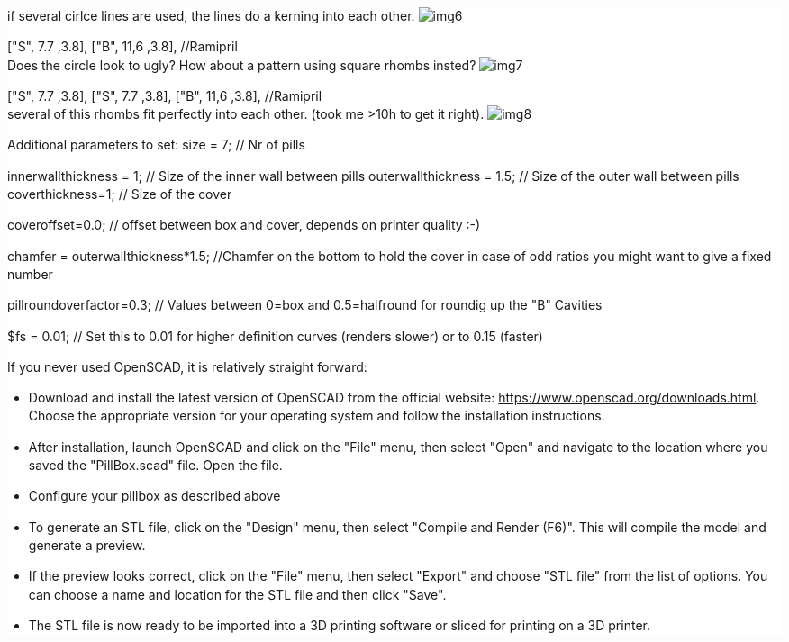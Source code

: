 if several cirlce lines are used, the lines do a kerning into each other.
<img width="425" alt="img6" src="https://user-images.githubusercontent.com/16637260/235460748-18b117f1-ef68-4c6c-a48b-8936d57c7cc8.png">

  ["S", 7.7 ,3.8],
  ["B", 11,6 ,3.8],  //Ramipril    
Does the circle look to ugly? How about a pattern using square rhombs insted?
<img width="388" alt="img7" src="https://user-images.githubusercontent.com/16637260/235460777-a6e4a06e-cd68-4129-91b9-cf8776007fc6.png">

  ["S", 7.7 ,3.8],
  ["S", 7.7 ,3.8],
  ["B", 11,6 ,3.8],  //Ramipril    
several of this rhombs fit perfectly into each other. (took me >10h to get it right).
<img width="434" alt="img8" src="https://user-images.githubusercontent.com/16637260/235460799-adb5eb82-b935-4e9e-88c8-7062fe42c8af.png">

Additional parameters to set: 
size = 7;  // Nr of pills

innerwallthickness = 1;   // Size of the inner wall between pills
outerwallthickness = 1.5; // Size of the outer wall between pills
coverthickness=1;         // Size of the cover

coveroffset=0.0;          // offset between box and cover, depends on printer quality :-)

chamfer = outerwallthickness*1.5; //Chamfer on the bottom to hold the cover in case of odd ratios you might want to give a fixed number

pillroundoverfactor=0.3;  // Values between 0=box and 0.5=halfround for roundig up the "B" Cavities

$fs = 0.01; // Set this to 0.01 for higher definition curves (renders slower) or to 0.15 (faster)

If you never used OpenSCAD, it is relatively straight forward: 

* Download and install the latest version of OpenSCAD from the official website: https://www.openscad.org/downloads.html. Choose the appropriate version for your operating system and follow the installation instructions.

* After installation, launch OpenSCAD and click on the "File" menu, then select "Open" and navigate to the location where you saved the "PillBox.scad" file. Open the file.

* Configure your pillbox as described above

* To generate an STL file, click on the "Design" menu, then select "Compile and Render (F6)". This will compile the model and generate a preview.

* If the preview looks correct, click on the "File" menu, then select "Export" and choose "STL file" from the list of options. You can choose a name and location for the STL file and then click "Save".

* The STL file is now ready to be imported into a 3D printing software or sliced for printing on a 3D printer.
 
